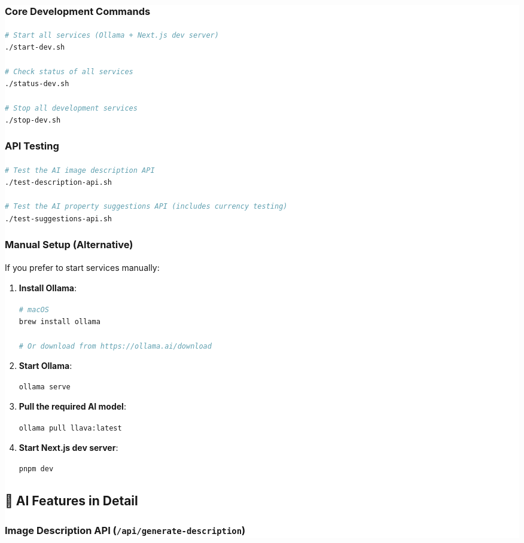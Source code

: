 ### Core Development Commands

```bash
# Start all services (Ollama + Next.js dev server)
./start-dev.sh

# Check status of all services
./status-dev.sh

# Stop all development services
./stop-dev.sh
```

### API Testing

```bash
# Test the AI image description API
./test-description-api.sh

# Test the AI property suggestions API (includes currency testing)
./test-suggestions-api.sh
```

### Manual Setup (Alternative)

If you prefer to start services manually:

1. **Install Ollama**:

   ```bash
   # macOS
   brew install ollama

   # Or download from https://ollama.ai/download
   ```

2. **Start Ollama**:

   ```bash
   ollama serve
   ```

3. **Pull the required AI model**:

   ```bash
   ollama pull llava:latest
   ```

4. **Start Next.js dev server**:
   ```bash
   pnpm dev
   ```

## 🎯 AI Features in Detail

### Image Description API (`/api/generate-description`)
